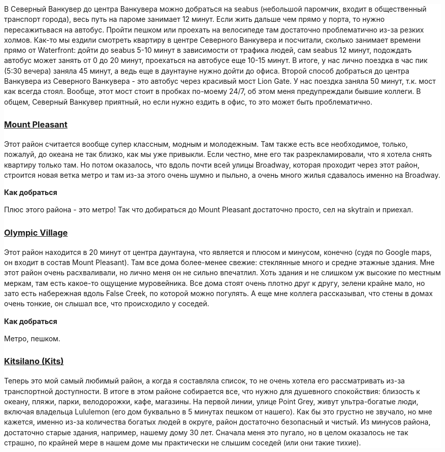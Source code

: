 В Северный Ванкувер до центра Ванкувера можно добраться на seabus (небольшой паромчик, входит в общественный транспорт города), весь путь на пароме занимает 12 минут. Если жить дальше чем прямо у порта, то нужно пересажитьвася на автобус. Пройти пешком или проехать на велосипеде там достаточно проблематично из-за резких холмов. Как-то мы ездили смотреть квартиру в центре Северного Ванкувера и посчитали, сколько занимает времени прямо от Waterfront: дойти до seabus 5-10 минут в зависимости от трафика людей, сам seabus 12 минут, подождать автобус может занять от 0 до 20 минут, проехаться на автобусе еще 10-15 минут. В итоге, у нас лично поездка в час пик (5:30 вечера) заняла 45 минут, а ведь еще в даунтауне нужно дойти до офиса. 
Второй способ добраться до центра Ванкувера из Северного Ванкувера - это автобус через красивый мост Lion Gate. У нас поездка заняла 50 минут, т.к. мост как всегда стоял. Вообще, этот мост стоит в пробках по-моему 24/7, об этом меня предупреждали бывшие коллеги. В общем, Северный Ванкувер приятный, но если нужно ездить в офис, то это может быть проблематично. 

### [Mount Pleasant](https://www.google.com/maps/place/Mount+Pleasant,+Vancouver,+BC/@49.2646237,-123.1157704,15z/data=!3m1!4b1!4m6!3m5!1s0x5486715ee079ae23:0xc0bfb48f226fe506!8m2!3d49.262848!4d-123.0994756!16zL20vMGNzZnk1?entry=ttu)
Этот район считается вообще супер классным, модным и молодежным. Там также есть все необходимое, только, пожалуй, до океана не так близко, как мы уже привыкли. Если честно, мне его так разрекламировали, что я хотела снять квартиру только там. Но потом оказалось, что вдоль почти всей улицы Broadway, которая проходит через этот район, строится новая ветка метро и там из-за этого очень шумно и пыльно, а очень много жилья сдавалось именно на Broadway. 

**Как добраться**

Плюс этого района - это метро! Так что добираться до Mount Pleasant достаточно просто, сел на skytrain и приехал. 

### [Olympic Village](https://www.google.com/maps/search/Olympic+village/@49.2646228,-123.1157704,15z/data=!3m1!4b1?entry=ttu)
Этот район находится в 20 минут от центра даунтауна, что является и плюсом и минусом, конечно (судя по Google maps, он входит в состав Mount Pleasant). Там все дома более-менее свежие: стеклянные много и средне этажные здания. Мне этот район очень расхваливали, но лично меня он не сильно впечатлил. Хоть здания и не слишком уж высокие по местным меркам, там есть какое-то ощущение муровейника. Все дома стоят очень плотно друг к другу, зелени крайне мало, но зато есть набережная вдоль False Creek, по которой можно погулять. А еще мне коллега рассказывал, что стены в домах очень тонкие, он слышал все, что происходило у соседей. 

**Как добраться**

Метро, пешком.

### [Kitsilano (Kits)](https://www.google.com/maps/place/Kitsilano,+Vancouver,+BC/@49.2575095,-123.1681263,13.62z/data=!4m6!3m5!1s0x548673b2ef1fa969:0x175052fe1e12bb28!8m2!3d49.2683705!4d-123.1683297!16zL20vMDNyY2Jn?entry=ttu)
Теперь это мой самый любимый район, а когда я составляла список, то не очень хотела его рассматривать из-за транспортной доступности. В итоге в этом районе собирается все, что нужно для душевного спокойствия: близость к океану, пляжи, парки, велодорожки, кафе, магазины. На первой линии, улице Point Grey, живут ультра-богатые люди, включая владельца Lululemon (его дом буквально в 5 минутах пешком от нашего). Как бы это грустно не звучало, но мне кажется, именно из-за количества богатых людей в округе, район достаточно безопасный и чистый. Из минусов района, достаточно старые здания, например, нашему дому 30 лет. Сначала меня это пугало, но в целом оказалось не так страшно, по крайней мере в нашем доме мы практически не слышим соседей (или они такие тихие). 
